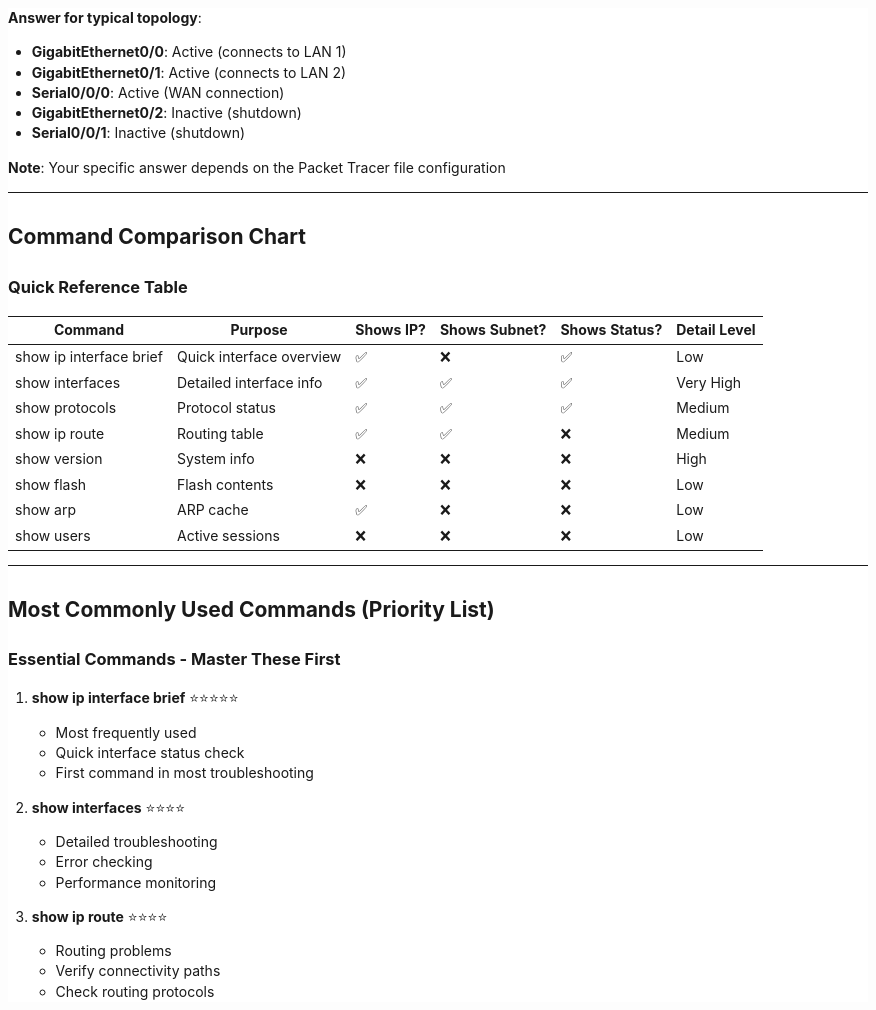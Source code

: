 **Answer for typical topology**:
- **GigabitEthernet0/0**: Active (connects to LAN 1)
- **GigabitEthernet0/1**: Active (connects to LAN 2)
- **Serial0/0/0**: Active (WAN connection)
- **GigabitEthernet0/2**: Inactive (shutdown)
- **Serial0/0/1**: Inactive (shutdown)

**Note**: Your specific answer depends on the Packet Tracer file configuration

---

## Command Comparison Chart

### Quick Reference Table

| Command | Purpose | Shows IP? | Shows Subnet? | Shows Status? | Detail Level |
|---------|---------|-----------|---------------|---------------|--------------|
| show ip interface brief | Quick interface overview | ✅ | ❌ | ✅ | Low |
| show interfaces | Detailed interface info | ✅ | ✅ | ✅ | Very High |
| show protocols | Protocol status | ✅ | ✅ | ✅ | Medium |
| show ip route | Routing table | ✅ | ✅ | ❌ | Medium |
| show version | System info | ❌ | ❌ | ❌ | High |
| show flash | Flash contents | ❌ | ❌ | ❌ | Low |
| show arp | ARP cache | ✅ | ❌ | ❌ | Low |
| show users | Active sessions | ❌ | ❌ | ❌ | Low |

---

## Most Commonly Used Commands (Priority List)

### Essential Commands - Master These First

1. **show ip interface brief** ⭐⭐⭐⭐⭐
   - Most frequently used
   - Quick interface status check
   - First command in most troubleshooting

2. **show interfaces** ⭐⭐⭐⭐
   - Detailed troubleshooting
   - Error checking
   - Performance monitoring

3. **show ip route** ⭐⭐⭐⭐
   - Routing problems
   - Verify connectivity paths
   - Check routing protocols
